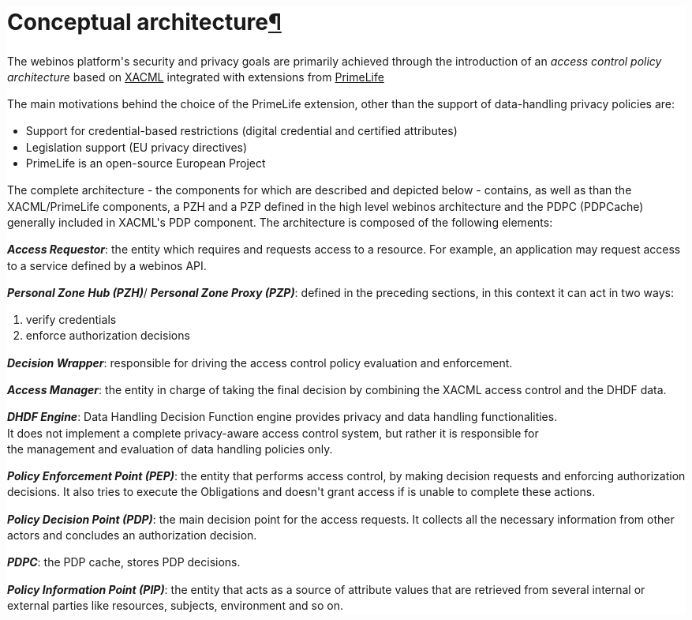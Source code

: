 Conceptual architecture[¶](#Conceptual-architecture)
====================================================

The webinos platform's security and privacy goals are primarily achieved
through the introduction of an *access control policy architecture*
based on [XACML](XACML.html) integrated with extensions from
[PrimeLife](PrimeLife.html)

The main motivations behind the choice of the PrimeLife extension, other
than the support of data-handling privacy policies are:

-   Support for credential-based restrictions (digital credential and
    certified attributes)
-   Legislation support (EU privacy directives)
-   PrimeLife is an open-source European Project

The complete architecture - the components for which are described and
depicted below - contains, as well as than the XACML/PrimeLife
components, a PZH and a PZP defined in the high level webinos
architecture and the PDPC (PDPCache) generally included in XACML's PDP
component. The architecture is composed of the following elements:

***Access Requestor***: the entity which requires and requests access to
a resource. For example, an application may request access to a service
defined by a webinos API.

***Personal Zone Hub (PZH)***/ ***Personal Zone Proxy (PZP)***: defined
in the preceding sections, in this context it can act in two ways:

1.  verify credentials
2.  enforce authorization decisions

***Decision Wrapper***: responsible for driving the access control
policy evaluation and enforcement.

***Access Manager***: the entity in charge of taking the final decision
by combining the XACML access control and the DHDF data.

***DHDF Engine***: Data Handling Decision Function engine provides
privacy and data handling functionalities.\
It does not implement a complete privacy-aware access control system,
but rather it is responsible for\
the management and evaluation of data handling policies only.

***Policy Enforcement Point (PEP)***: the entity that performs access
control, by making decision requests and enforcing authorization
decisions. It also tries to execute the Obligations and doesn't grant
access if is unable to complete these actions.

***Policy Decision Point (PDP)***: the main decision point for the
access requests. It collects all the necessary information from other
actors and concludes an authorization decision.

***PDPC***: the PDP cache, stores PDP decisions.

***Policy Information Point (PIP)***: the entity that acts as a source
of attribute values that are retrieved from several internal or external
parties like resources, subjects, environment and so on.
